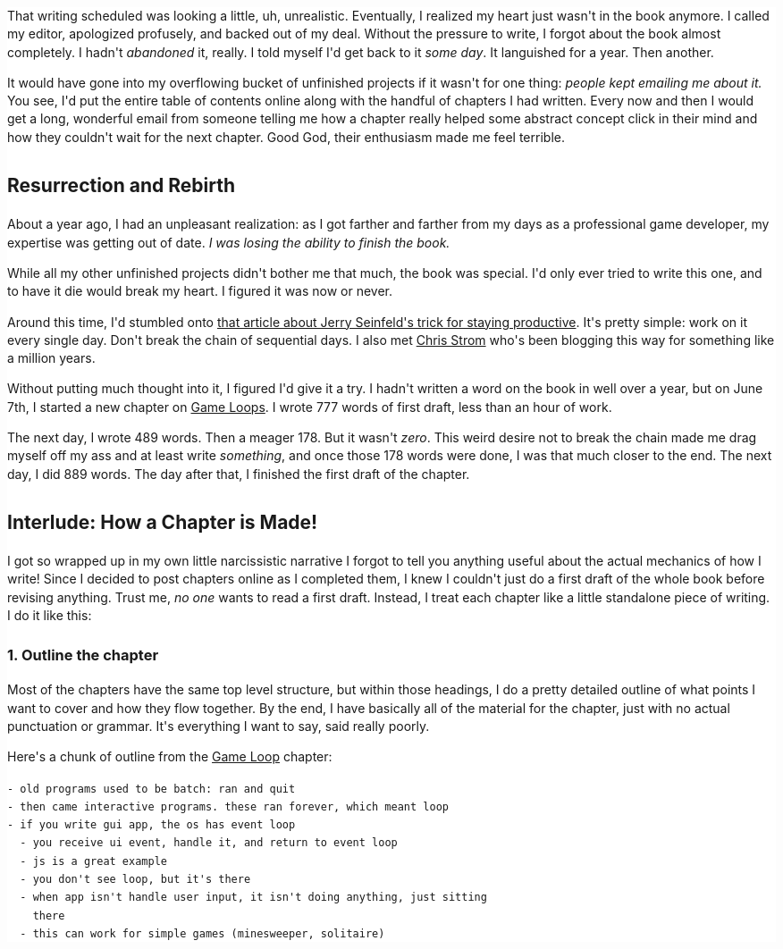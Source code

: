 That writing scheduled was looking a little, uh, unrealistic. Eventually, I realized my heart just wasn't in the book anymore. I called my editor, apologized profusely, and backed out of my deal. Without the pressure to write, I forgot about the book almost completely. I hadn't *abandoned* it, really. I told myself I'd get back to it *some day*. It languished for a year. Then another.

It would have gone into my overflowing bucket of unfinished projects if it wasn't for one thing: *people kept emailing me about it.* You see, I'd put the entire table of contents online along with the handful of chapters I had written. Every now and then I would get a long, wonderful email from someone telling me how a chapter really helped some abstract concept click in their mind and how they couldn't wait for the next chapter. Good God, their enthusiasm made me feel terrible.

## Resurrection and Rebirth

About a year ago, I had an unpleasant realization: as I got farther and farther from my days as a professional game developer, my expertise was getting out of date. *I was losing the ability to finish the book.*

While all my other unfinished projects didn't bother me that much, the book was special. I'd only ever tried to write this one, and to have it die would break my heart. I figured it was now or never.

Around this time, I'd stumbled onto [that article about Jerry Seinfeld's trick for staying productive](http://lifehacker.com/281626/jerry-seinfelds-productivity-secret). It's pretty simple: work on it every single day. Don't break the chain of sequential days. I also met [Chris Strom](http://japhr.blogspot.com/) who's been blogging this way for something like a million years.

Without putting much thought into it, I figured I'd give it a try.  I hadn't written a word on the book in well over a year, but on June 7th, I started a new chapter on [Game Loops](http://gameprogrammingpatterns.com/game-loop.html). I wrote 777 words of first draft, less than an hour of work.

The next day, I wrote 489 words. Then a meager 178. But it wasn't *zero*. This weird desire not to break the chain made me drag myself off my ass and at least write *something*, and once those 178 words were done, I was that much closer to the end. The next day, I did 889 words. The day after that, I finished the first draft of the chapter.

## Interlude: How a Chapter is Made!

I got so wrapped up in my own little narcissistic narrative I forgot to tell you anything useful about the actual mechanics of how I write! Since I decided to post chapters online as I completed them, I knew I couldn't just do a first draft of the whole book before revising anything. Trust me, *no one* wants to read a first draft. Instead, I treat each chapter like a little standalone piece of writing. I do it like this:

### 1. Outline the chapter

Most of the chapters have the same top level structure, but within those headings, I do a pretty detailed outline of what points I want to cover and how they flow together. By the end, I have basically all of the material for the chapter, just with no actual punctuation or grammar. It's everything I want to say, said really poorly.

Here's a chunk of outline from the [Game Loop](http://gameprogrammingpatterns.com/game-loop.html) chapter:

    - old programs used to be batch: ran and quit
    - then came interactive programs. these ran forever, which meant loop
    - if you write gui app, the os has event loop
      - you receive ui event, handle it, and return to event loop
      - js is a great example
      - you don't see loop, but it's there
      - when app isn't handle user input, it isn't doing anything, just sitting
        there
      - this can work for simple games (minesweeper, solitaire)
